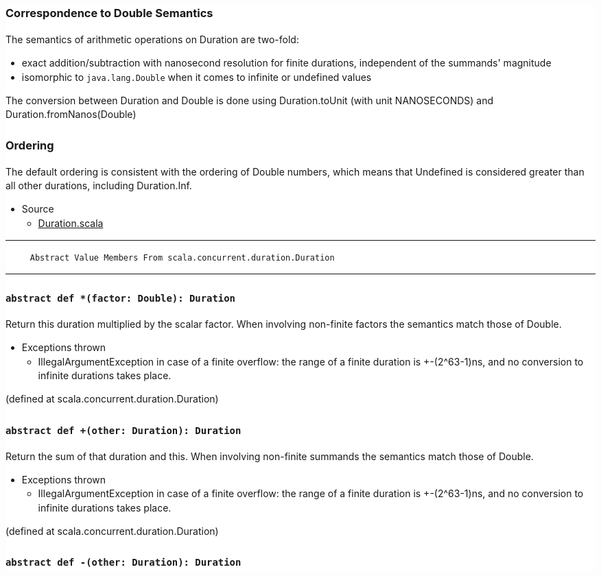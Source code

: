 ### Correspondence to Double Semantics

The semantics of arithmetic operations on Duration are two-fold:

* exact addition/subtraction with nanosecond resolution for finite durations,
   independent of the summands' magnitude
* isomorphic to `java.lang.Double` when it comes to infinite or undefined values

The conversion between Duration and Double is done using Duration.toUnit (with
unit NANOSECONDS) and Duration.fromNanos(Double)

### Ordering

The default ordering is consistent with the ordering of Double numbers, which
means that Undefined is considered greater than all other durations, including
Duration.Inf.

* Source
  * [Duration.scala](https://github.com/scala/scala/tree/6d09a1ba5f/src/library/scala/concurrent/duration/Duration.scala#L1)


--------------------------------------------------------------------------------
         Abstract Value Members From scala.concurrent.duration.Duration
--------------------------------------------------------------------------------


### `abstract def *(factor: Double): Duration`                               ###

Return this duration multiplied by the scalar factor. When involving non-finite
factors the semantics match those of Double.

* Exceptions thrown
  * IllegalArgumentException in case of a finite overflow: the range of a finite
    duration is +-(2^63-1)ns, and no conversion to infinite durations takes
    place.

(defined at scala.concurrent.duration.Duration)


### `abstract def +(other: Duration): Duration`                              ###

Return the sum of that duration and this. When involving non-finite summands the
semantics match those of Double.

* Exceptions thrown
  * IllegalArgumentException in case of a finite overflow: the range of a finite
    duration is +-(2^63-1)ns, and no conversion to infinite durations takes
    place.

(defined at scala.concurrent.duration.Duration)


### `abstract def -(other: Duration): Duration`                              ###
